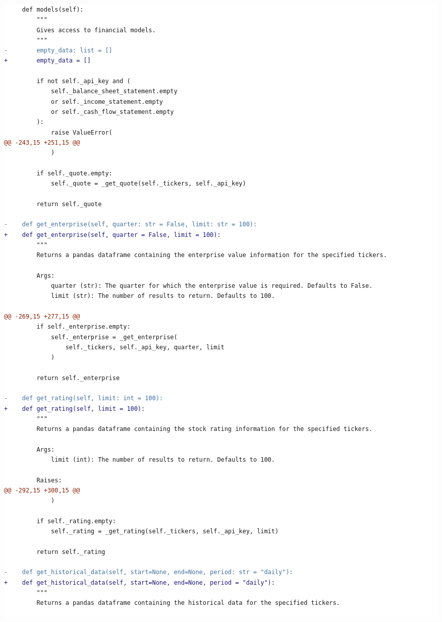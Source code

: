 ```diff
     def models(self):
         """
         Gives access to financial models.
         """
-        empty_data: list = []
+        empty_data = []
 
         if not self._api_key and (
             self._balance_sheet_statement.empty
             or self._income_statement.empty
             or self._cash_flow_statement.empty
         ):
             raise ValueError(
@@ -243,15 +251,15 @@
             )
 
         if self._quote.empty:
             self._quote = _get_quote(self._tickers, self._api_key)
 
         return self._quote
 
-    def get_enterprise(self, quarter: str = False, limit: str = 100):
+    def get_enterprise(self, quarter = False, limit = 100):
         """
         Returns a pandas dataframe containing the enterprise value information for the specified tickers.
 
         Args:
             quarter (str): The quarter for which the enterprise value is required. Defaults to False.
             limit (str): The number of results to return. Defaults to 100.
 
@@ -269,15 +277,15 @@
         if self._enterprise.empty:
             self._enterprise = _get_enterprise(
                 self._tickers, self._api_key, quarter, limit
             )
 
         return self._enterprise
 
-    def get_rating(self, limit: int = 100):
+    def get_rating(self, limit = 100):
         """
         Returns a pandas dataframe containing the stock rating information for the specified tickers.
 
         Args:
             limit (int): The number of results to return. Defaults to 100.
 
         Raises:
@@ -292,15 +300,15 @@
             )
 
         if self._rating.empty:
             self._rating = _get_rating(self._tickers, self._api_key, limit)
 
         return self._rating
 
-    def get_historical_data(self, start=None, end=None, period: str = "daily"):
+    def get_historical_data(self, start=None, end=None, period = "daily"):
         """
         Returns a pandas dataframe containing the historical data for the specified tickers.
 
```